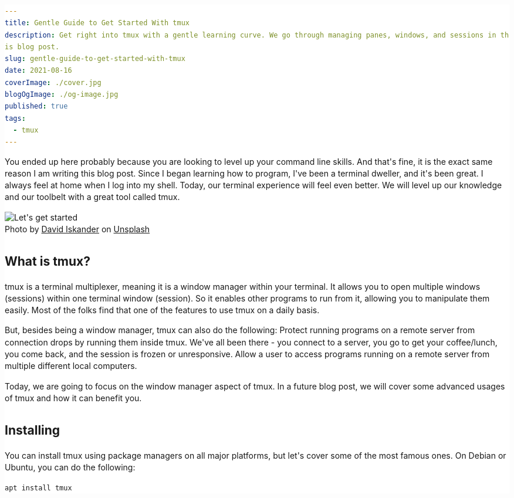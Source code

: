 ```yaml
---
title: Gentle Guide to Get Started With tmux
description: Get right into tmux with a gentle learning curve. We go through managing panes, windows, and sessions in this blog post.
slug: gentle-guide-to-get-started-with-tmux
date: 2021-08-16
coverImage: ./cover.jpg
blogOgImage: ./og-image.jpg
published: true
tags:
  - tmux
---
```


You ended up here probably because you are looking to level up your command line skills. And that's fine, it is the exact same reason I am writing this blog post. Since I began learning how to program, I've been a terminal dweller, and it's been great. I always feel at home when I log into my shell. Today, our terminal experience will feel even better. We will level up our knowledge and our toolbelt with a great tool called tmux.

</figure>
  <img alt="Let's get started" src="/cover.jpg" />
  <figcaption class='photo-caption'>
  Photo by <a href="https://unsplash.com/@diskander?utm_source=unsplash&utm_medium=referral&utm_content=creditCopyText">David Iskander</a> on <a href="https://unsplash.com/s/photos/get-started?utm_source=unsplash&utm_medium=referral&utm_content=creditCopyText">Unsplash</a>
  </figcaption>
</figure>

## What is tmux?

tmux is a terminal multiplexer, meaning it is a window manager within your terminal. It allows you to open multiple windows (sessions) within one terminal window (session). So it enables other programs to run from it, allowing you to manipulate them easily. Most of the folks find that one of the features to use tmux on a daily basis.

But, besides being a window manager, tmux can also do the following:
Protect running programs on a remote server from connection drops by running them inside tmux. We've all been there - you connect to a server, you go to get your coffee/lunch, you come back, and the session is frozen or unresponsive.
Allow a user to access programs running on a remote server from multiple different local computers.

Today, we are going to focus on the window manager aspect of tmux. In a future blog post, we will cover some advanced usages of tmux and how it can benefit you.

## Installing

You can install tmux using package managers on all major platforms, but let's cover some of the most famous ones. On Debian or Ubuntu, you can do the following:

```bash
apt install tmux
```
